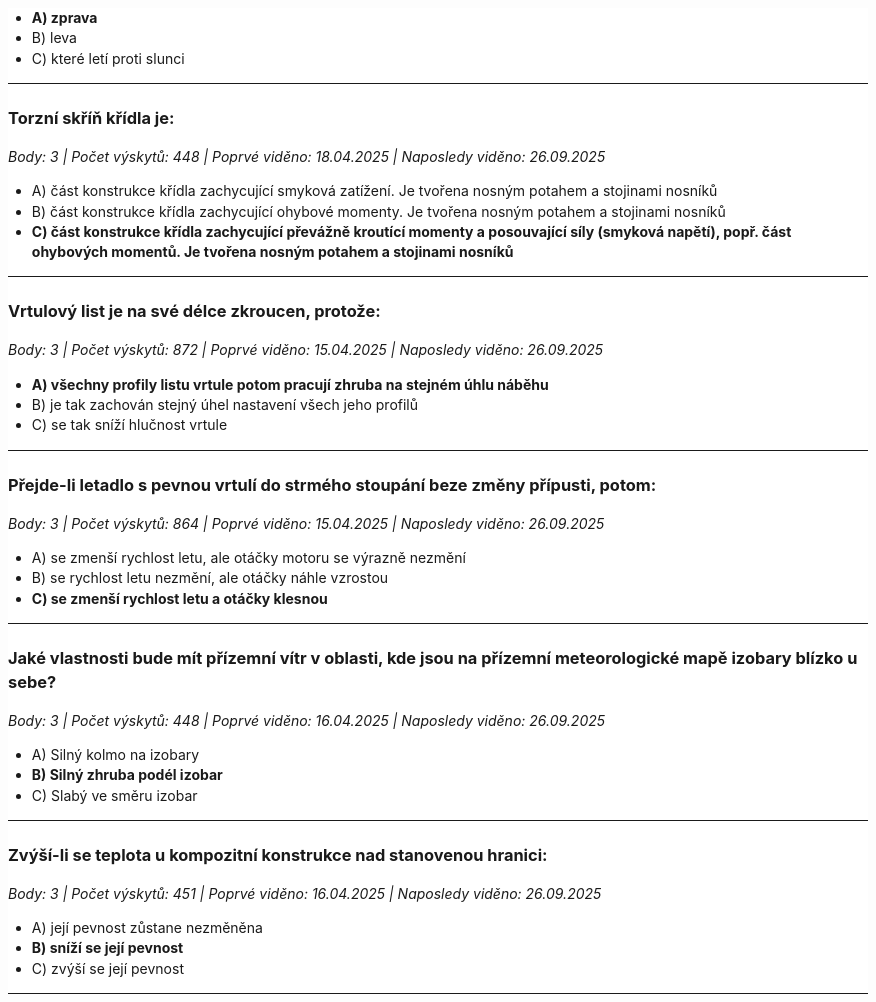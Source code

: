 - **A) zprava**
- B) leva
- C) které letí proti slunci

---

### Torzní skříň křídla je:
*Body: 3 | Počet výskytů: 448 | Poprvé viděno: 18.04.2025 | Naposledy viděno: 26.09.2025*

- A) část konstrukce křídla zachycující smyková zatížení. Je tvořena nosným potahem a stojinami nosníků
- B) část konstrukce křídla zachycující ohybové momenty. Je tvořena nosným potahem a stojinami nosníků
- **C) část konstrukce křídla zachycující převážně kroutící momenty a posouvající síly (smyková napětí), popř. část ohybových momentů. Je tvořena nosným potahem a stojinami nosníků**

---

### Vrtulový list je na své délce zkroucen, protože:
*Body: 3 | Počet výskytů: 872 | Poprvé viděno: 15.04.2025 | Naposledy viděno: 26.09.2025*

- **A) všechny profily listu vrtule potom pracují zhruba na stejném úhlu náběhu**
- B) je tak zachován stejný úhel nastavení všech jeho profilů
- C) se tak sníží hlučnost vrtule

---

### Přejde-li letadlo s pevnou vrtulí do strmého stoupání beze změny přípusti, potom:
*Body: 3 | Počet výskytů: 864 | Poprvé viděno: 15.04.2025 | Naposledy viděno: 26.09.2025*

- A) se zmenší rychlost letu, ale otáčky motoru se výrazně nezmění
- B) se rychlost letu nezmění, ale otáčky náhle vzrostou
- **C) se zmenší rychlost letu a otáčky klesnou**

---

### Jaké vlastnosti bude mít přízemní vítr v oblasti, kde jsou na přízemní meteorologické mapě izobary blízko u sebe?
*Body: 3 | Počet výskytů: 448 | Poprvé viděno: 16.04.2025 | Naposledy viděno: 26.09.2025*

- A) Silný kolmo na izobary
- **B) Silný zhruba podél izobar**
- C) Slabý ve směru izobar

---

### Zvýší-li se teplota u kompozitní konstrukce nad stanovenou hranici:
*Body: 3 | Počet výskytů: 451 | Poprvé viděno: 16.04.2025 | Naposledy viděno: 26.09.2025*

- A) její pevnost zůstane nezměněna
- **B) sníží se její pevnost**
- C) zvýší se její pevnost

---